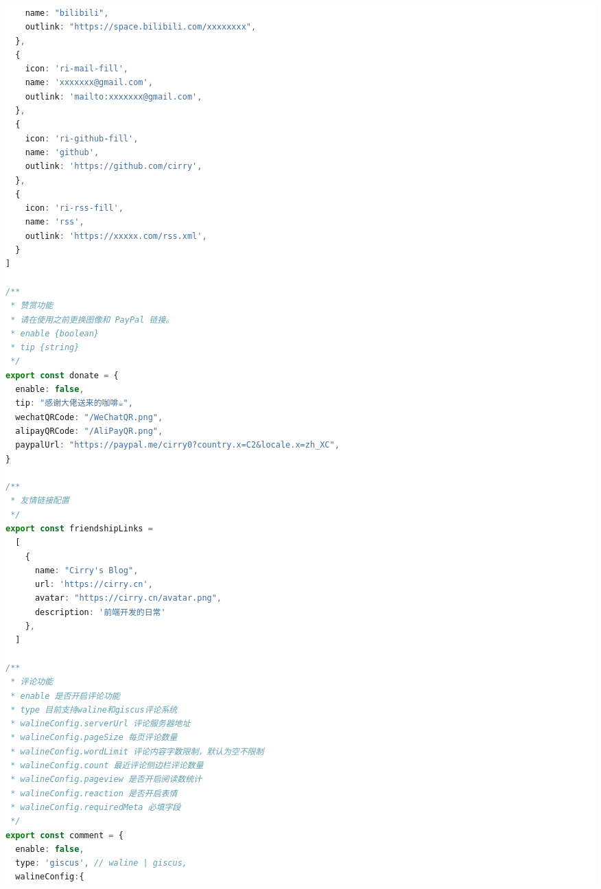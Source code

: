 ```ts
    name: "bilibili",
    outlink: "https://space.bilibili.com/xxxxxxxx",
  },
  {
    icon: 'ri-mail-fill',
    name: 'xxxxxxx@gmail.com',
    outlink: 'mailto:xxxxxxx@gmail.com',
  },
  {
    icon: 'ri-github-fill',
    name: 'github',
    outlink: 'https://github.com/cirry',
  },
  {
    icon: 'ri-rss-fill',
    name: 'rss',
    outlink: 'https://xxxxx.com/rss.xml',
  }
]

/**
 * 赞赏功能
 * 请在使用之前更换图像和 PayPal 链接。
 * enable {boolean}
 * tip {string}
 */
export const donate = {
  enable: false,
  tip: "感谢大佬送来的咖啡☕",
  wechatQRCode: "/WeChatQR.png",
  alipayQRCode: "/AliPayQR.png",
  paypalUrl: "https://paypal.me/cirry0?country.x=C2&locale.x=zh_XC",
}

/**
 * 友情链接配置
 */
export const friendshipLinks =
  [
    {
      name: "Cirry's Blog",
      url: 'https://cirry.cn',
      avatar: "https://cirry.cn/avatar.png",
      description: '前端开发的日常'
    },
  ]

/**
 * 评论功能
 * enable 是否开启评论功能
 * type 目前支持waline和giscus评论系统
 * walineConfig.serverUrl 评论服务器地址
 * walineConfig.pageSize 每页评论数量
 * walineConfig.wordLimit 评论内容字数限制，默认为空不限制
 * walineConfig.count 最近评论侧边栏评论数量
 * walineConfig.pageview 是否开启阅读数统计
 * walineConfig.reaction 是否开启表情
 * walineConfig.requiredMeta 必填字段
 */
export const comment = {
  enable: false,
  type: 'giscus', // waline | giscus,
  walineConfig:{
```